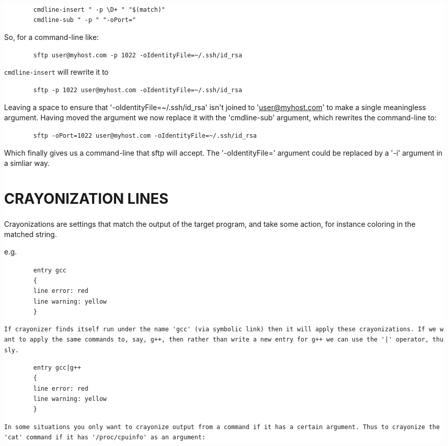 ```
		cmdline-insert " -p \D+ " "$(match)"
		cmdline-sub " -p " "-oPort="
```

So, for a command-line like:

```
		sftp user@myhost.com -p 1022 -oIdentityFile=~/.ssh/id_rsa
```

`cmdline-insert` will rewrite it to 

```
		sftp -p 1022 user@myhost.com -oIdentityFile=~/.ssh/id_rsa
```

Leaving a space to ensure that '-oIdentityFile=~/.ssh/id_rsa' isn't joined to 'user@myhost.com' to make a single meaningless argument. Having moved the argument we now replace it with the 'cmdline-sub' argument, which rewrites the command-line to:

```
		sftp -oPort=1022 user@myhost.com -oIdentityFile=~/.ssh/id_rsa
```

Which finally gives us a command-line that sftp will accept. The '-oIdentityFile=' argument could be replaced by a '-i' argument in a simliar way.




CRAYONIZATION LINES
====================

Crayonizations are settings that match the output of the target program, and take some action, for instance coloring in the matched string. 

e.g. 

```
		entry gcc
		{
		line error: red
		line warning: yellow
		}
```

	If crayonizer finds itself run under the name 'gcc' (via symbolic link) then it will apply these crayonizations. If we want to apply the same commands to, say, g++, then rather than write a new entry for g++ we can use the '|' operator, thusly.

```
		entry gcc|g++
		{
		line error: red
		line warning: yellow
		}
```

	In some situations you only want to crayonize output from a command if it has a certain argument. Thus to crayonize the 'cat' command if it has '/proc/cpuinfo' as an argument:
